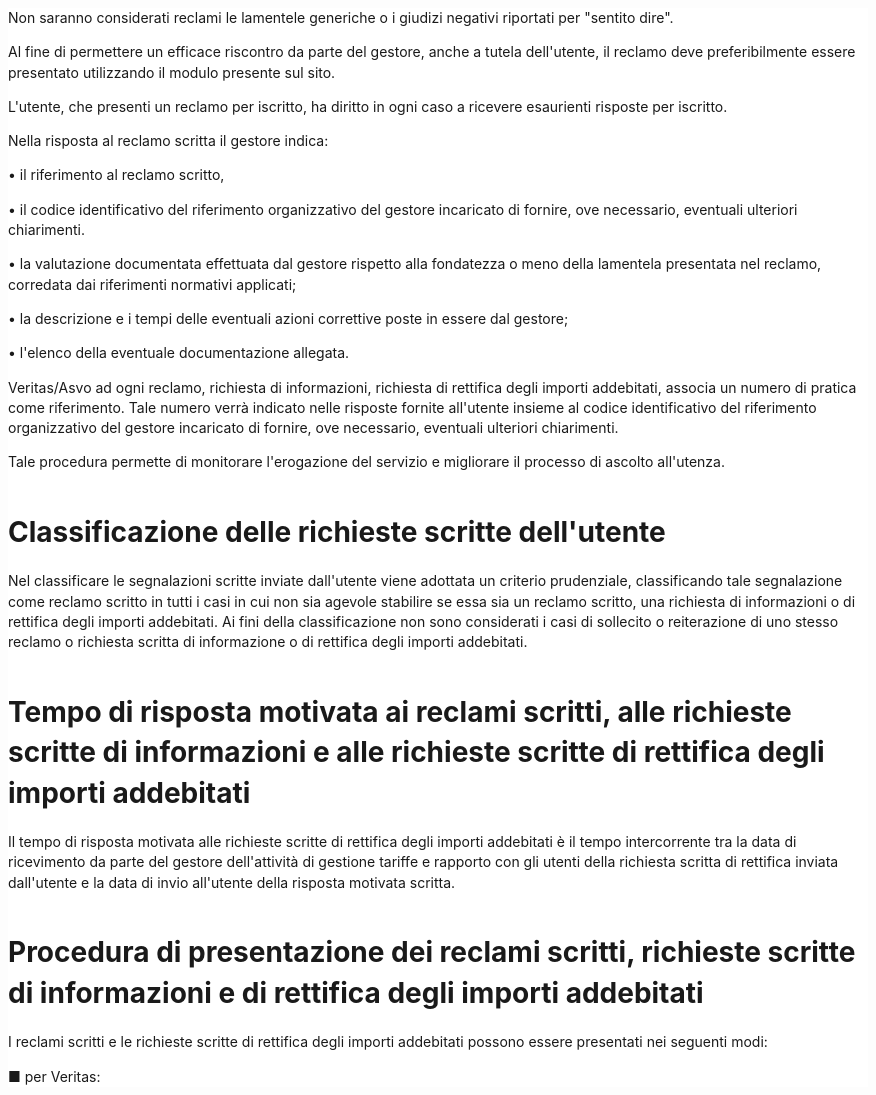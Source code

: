 Non saranno considerati reclami le lamentele generiche o i giudizi negativi riportati per "sentito dire".

Al fine di permettere un efficace riscontro da parte del gestore, anche a tutela dell'utente, il reclamo deve preferibilmente essere presentato utilizzando il modulo presente sul sito.

L'utente, che presenti un reclamo per iscritto, ha diritto in ogni caso a ricevere esaurienti risposte per iscritto.

Nella risposta al reclamo scritta il gestore indica:

• il riferimento al reclamo scritto,

• il codice identificativo del riferimento organizzativo del gestore incaricato di fornire, ove necessario, eventuali ulteriori chiarimenti.

• la valutazione documentata effettuata dal gestore rispetto alla fondatezza o meno della lamentela presentata nel reclamo, corredata dai riferimenti normativi applicati;

• la descrizione e i tempi delle eventuali azioni correttive poste in essere dal gestore;

• l'elenco della eventuale documentazione allegata.

Veritas/Asvo ad ogni reclamo, richiesta di informazioni, richiesta di rettifica degli importi addebitati, associa un numero di pratica come riferimento. Tale numero verrà indicato nelle risposte fornite all'utente insieme al codice identificativo del riferimento organizzativo del gestore incaricato di fornire, ove necessario, eventuali ulteriori chiarimenti.

Tale procedura permette di monitorare l'erogazione del servizio e migliorare il processo di ascolto all'utenza.

# Classificazione delle richieste scritte dell'utente
Nel classificare le segnalazioni scritte inviate dall'utente viene adottata un criterio prudenziale, classificando tale segnalazione come reclamo scritto in tutti i casi in cui non sia agevole stabilire se essa sia un reclamo scritto, una richiesta di informazioni o di rettifica degli importi addebitati. Ai fini della classificazione non sono considerati i casi di sollecito o reiterazione di uno stesso reclamo o richiesta scritta di informazione o di rettifica degli importi addebitati.

# Tempo di risposta motivata ai reclami scritti, alle richieste scritte di informazioni e alle richieste scritte di rettifica degli importi addebitati
Il tempo di risposta motivata alle richieste scritte di rettifica degli importi addebitati è il tempo intercorrente tra la data di ricevimento da parte del gestore dell'attività di gestione tariffe e rapporto con gli utenti della richiesta scritta di rettifica inviata dall'utente e la data di invio all'utente della risposta motivata scritta.

# Procedura di presentazione dei reclami scritti, richieste scritte di informazioni e di rettifica degli importi addebitati
I reclami scritti e le richieste scritte di rettifica degli importi addebitati possono essere presentati nei seguenti modi:

■ per Veritas:
